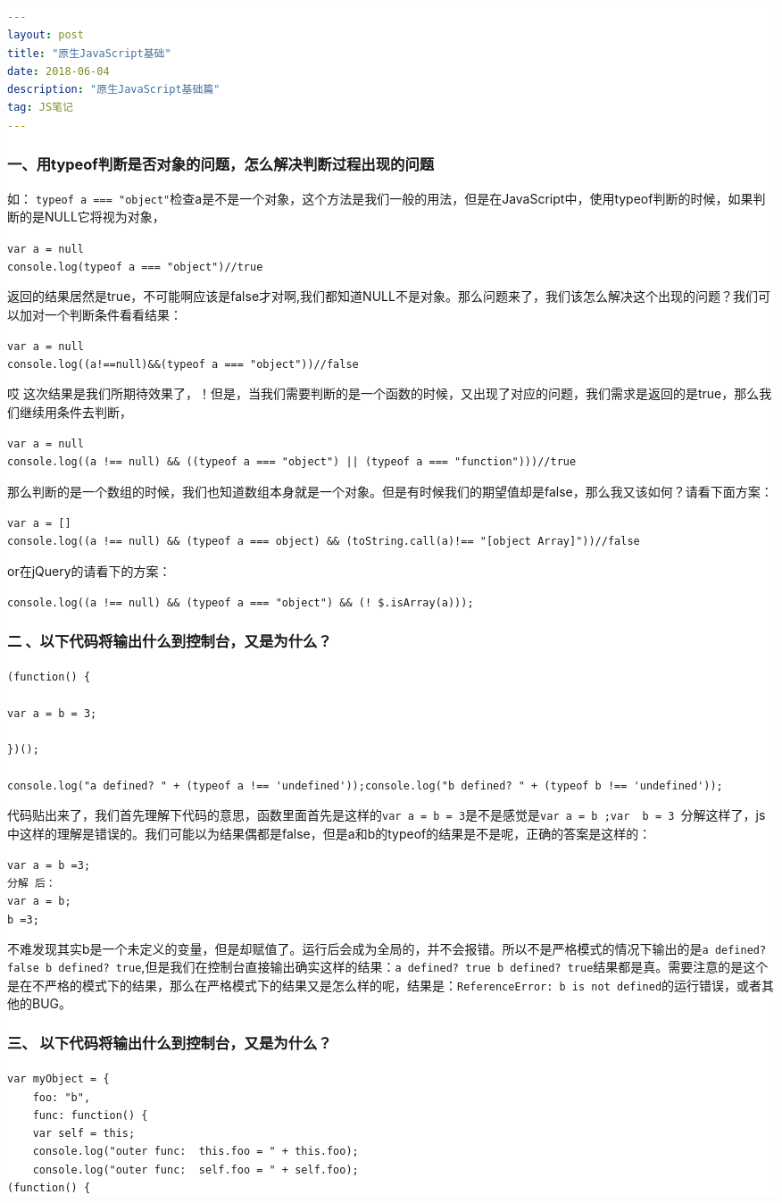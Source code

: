 ```yaml
---
layout: post
title: "原生JavaScript基础"
date: 2018-06-04
description: "原生JavaScript基础篇"
tag: JS笔记 
--- 
```

### 一、用typeof判断是否对象的问题，怎么解决判断过程出现的问题
如：
``` typeof a === "object" ```检查a是不是一个对象，这个方法是我们一般的用法，但是在JavaScript中，使用typeof判断的时候，如果判断的是NULL它将视为对象，
```
var a = null
console.log(typeof a === "object")//true
```
返回的结果居然是true，不可能啊应该是false才对啊,我们都知道NULL不是对象。那么问题来了，我们该怎么解决这个出现的问题？我们可以加对一个判断条件看看结果：
```
var a = null
console.log((a!==null)&&(typeof a === "object"))//false
```
哎 这次结果是我们所期待效果了，！但是，当我们需要判断的是一个函数的时候，又出现了对应的问题，我们需求是返回的是true，那么我们继续用条件去判断，
```
var a = null
console.log((a !== null) && ((typeof a === "object") || (typeof a === "function")))//true
```
那么判断的是一个数组的时候，我们也知道数组本身就是一个对象。但是有时候我们的期望值却是false，那么我又该如何？请看下面方案：
```
var a = []
console.log((a !== null) && (typeof a === object) && (toString.call(a)!== "[object Array]"))//false

```
or在jQuery的请看下的方案：
```
console.log((a !== null) && (typeof a === "object") && (! $.isArray(a)));
```
### 二 、以下代码将输出什么到控制台，又是为什么？
```
(function() {  

var a = b = 3;

})();

console.log("a defined? " + (typeof a !== 'undefined'));console.log("b defined? " + (typeof b !== 'undefined'));

```
代码贴出来了，我们首先理解下代码的意思，函数里面首先是这样的``` var a = b = 3 ```是不是感觉是``` var a = b ;var  b = 3  ```分解这样了，js中这样的理解是错误的。我们可能以为结果偶都是false，但是a和b的typeof的结果是不是呢，正确的答案是这样的：<br>
```
var a = b =3;
分解 后：
var a = b;
b =3;
```
不难发现其实b是一个未定义的变量，但是却赋值了。运行后会成为全局的，并不会报错。所以不是严格模式的情况下输出的是``` a defined? false
b defined? true ```,但是我们在控制台直接输出确实这样的结果：``` a defined? true b defined? true ```结果都是真。需要注意的是这个是在不严格的模式下的结果，那么在严格模式下的结果又是怎么样的呢，结果是：```ReferenceError: b is not defined```的运行错误，或者其他的BUG。<br>
### 三、 以下代码将输出什么到控制台，又是为什么？
```
var myObject = {
    foo: "b",
    func: function() { 
    var self = this;
    console.log("outer func:  this.foo = " + this.foo);
    console.log("outer func:  self.foo = " + self.foo);
(function() { 